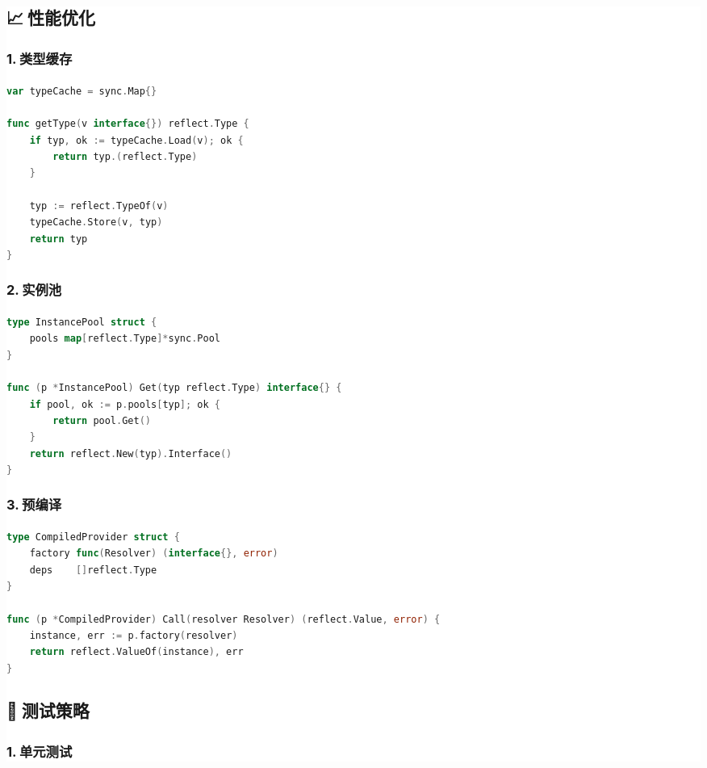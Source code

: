 
## 📈 性能优化

### 1. 类型缓存

```go
var typeCache = sync.Map{}

func getType(v interface{}) reflect.Type {
    if typ, ok := typeCache.Load(v); ok {
        return typ.(reflect.Type)
    }
    
    typ := reflect.TypeOf(v)
    typeCache.Store(v, typ)
    return typ
}
```

### 2. 实例池

```go
type InstancePool struct {
    pools map[reflect.Type]*sync.Pool
}

func (p *InstancePool) Get(typ reflect.Type) interface{} {
    if pool, ok := p.pools[typ]; ok {
        return pool.Get()
    }
    return reflect.New(typ).Interface()
}
```

### 3. 预编译

```go
type CompiledProvider struct {
    factory func(Resolver) (interface{}, error)
    deps    []reflect.Type
}

func (p *CompiledProvider) Call(resolver Resolver) (reflect.Value, error) {
    instance, err := p.factory(resolver)
    return reflect.ValueOf(instance), err
}
```

## 🧪 测试策略

### 1. 单元测试
